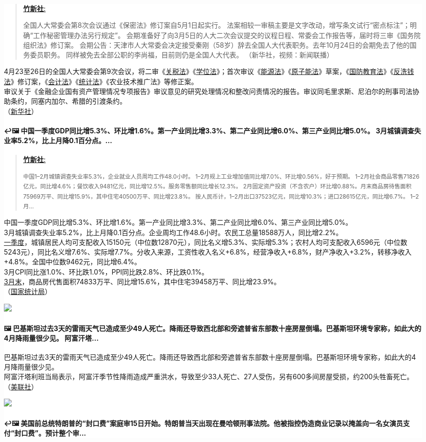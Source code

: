 <div class="rsshub-quote"><blockquote>                                    <p><a href="https://t.me/tnews365/29739"><b>竹新社</b>:</a></p>                                                                        <p>全国人大常委会第8次会议通过《保密法》修订案自5月1日起实行。 法案相较一审稿主要是文字改动，增写条文试行“密点标注”；明确“工作秘密管理办法另行规定”。 会期准备好了向3月5日的人大二次会议提交的议程日程、常委会工作报告等，届时将三审《国务院组织法》修订案。 会期公告：天津市人大常委会决定接受秦刚（58岁）辞去全国人大代表职务。去年10月24日的会期免去了他的国务委员职务。 同样被免去全部公职的李尚福，目前则仍是全国人大代表。 （新华社，视频：新闻联播）</p>                                </blockquote></div><p>4月23至26日的全国人大常委会第9次会议，将二审《<a href="https://npcobserver.com/legislation/tariff-law/" target="_blank" rel="noopener" onclick="return confirm('Open this link?\n\n'+this.href);">关税法</a>》《<a href="https://npcobserver.com/legislation/academic-degrees-regulations/" target="_blank" rel="noopener" onclick="return confirm('Open this link?\n\n'+this.href);">学位法</a>》；首次审议《<a href="https://npcobserver.com/legislation/energy-law/" target="_blank" rel="noopener" onclick="return confirm('Open this link?\n\n'+this.href);">能源法</a>》《<a href="https://npcobserver.com/legislation/atomic-energy-law/" target="_blank" rel="noopener" onclick="return confirm('Open this link?\n\n'+this.href);">原子能法</a>》草案，《<a href="https://npcobserver.com/legislation/national-defense-education-law/" target="_blank" rel="noopener" onclick="return confirm('Open this link?\n\n'+this.href);">国防教育法</a>》《<a href="https://npcobserver.com/legislation/anti-money-laundering-law/" target="_blank" rel="noopener" onclick="return confirm('Open this link?\n\n'+this.href);">反洗钱法</a>》修订案，《<a href="https://npcobserver.com/legislation/accounting-law/" target="_blank" rel="noopener" onclick="return confirm('Open this link?\n\n'+this.href);">会计法</a>》《<a href="https://npcobserver.com/legislation/statistics-law/" target="_blank" rel="noopener" onclick="return confirm('Open this link?\n\n'+this.href);">统计法</a>》《农业技术推广法》等修正案。<br>审议关于《金融企业国有资产管理情况专项报告》审议意见的研究处理情况和整改问责情况的报告。审议同毛里求斯、尼泊尔的刑事司法协助条约，同塞内加尔、希腊的引渡条约。<br>（<a href="http://www.news.cn/20240416/7ee970803eb444078d64e41fb7037b2e/c.html" target="_blank" rel="noopener" onclick="return confirm('Open this link?\n\n'+this.href);">新华社</a>）</p>

#### ↩️🖼 中国一季度GDP同比增5.3%、环比增1.6%。第一产业同比增3.3%、第二产业同比增6.0%、第三产业同比增5.0%。 3月城镇调查失业率5.2%，比上月降0.1百分点。...
<div class="rsshub-quote"><blockquote>                                    <p><a href="https://t.me/tnews365/29907"><b>竹新社</b>:</a></p>                                    <p><small>中国1–2月城镇调查失业率5.3%，企业就业人员周均工作48.0小时。 1–2月规上工业增加值同比增7.0%、环比增0.56%，好于预期。 1–2月社会商品零售71826亿元，同比增4.6%；餐饮收入9481亿元，同比增12.5%。服务零售额同比增长12.3%。 2月固定资产投资（不含农户）环比增0.88%。月末商品房待售面积75969万平、同比增15.9%，其中住宅40500万平、同比增23.8%。 按人民币计，1–2月出口37523亿元，同比增10.3%；进口28615亿元，同比增6.7%。 1–2月…</small></p>                                                                    </blockquote></div><p>中国一季度GDP同比增5.3%、环比增1.6%。第一产业同比增3.3%、第二产业同比增6.0%、第三产业同比增5.0%。<br>3月城镇调查失业率5.2%，比上月降0.1百分点。企业周均工作48.6小时。农民工总量18588万人，同比增2.2%。<br><a href="https://www.stats.gov.cn/sj/zxfb/202404/t20240416_1954596.html" target="_blank" rel="noopener" onclick="return confirm('Open this link?\n\n'+this.href);">一季度</a>，城镇居民人均可支配收入15150元（中位数12870元），同比名义增5.3%、实际增5.3%；农村人均可支配收入6596元（中位数5243元），同比名义增7.6%、实际增7.7%。分收入来源，工资性收入名义+6.8%，经营净收入+6.8%，财产净收入+3.2%，转移净收入+4.8%。全国中位数9462元，同比增6.4%。<br>3月CPI同比涨1.0%、环比跌1.0%，PPI同比跌2.8%、环比跌0.1%。<br><a href="https://www.stats.gov.cn/sj/zxfb/202404/t20240416_1954590.html" target="_blank" rel="noopener" onclick="return confirm('Open this link?\n\n'+this.href);">3月末</a>，商品房代售面积74833万平、同比增15.6%，其中住宅39458万平、同比增23.9%。<br>（<a href="https://www.stats.gov.cn/sj/zxfb/202404/t20240416_1954591.html" target="_blank" rel="noopener" onclick="return confirm('Open this link?\n\n'+this.href);">国家统计局</a>）</p><img src="https://cdn5.cdn-telegram.org/file/v387tF8VNVPSUcffTV2rCWTuPwU6trH4ZjISrZxtmtcwHWmEY_QW1vUlyq-Q7oxNgebXR5mY1P43OAD4i4YdrODF_CJ-Uru7xNTfXswU7K4SOgf28zjWqLjr_Cudoeo3EW2yYeZ-aVcI_--iA2Zj6aaw29zNDu4tJHMTIQ3u-i30i8shZovvxfUGKcWfWtyhztpMrNgjHtWALQTbfm7eIWQe18m5lLMAin3T2oLKAUjulRWVp1f-q5dFGT59OEPGtR8go1uoZkAlFOh-J0CO-aCLH2EQfZU2t6_NDMxchJCZNLw9G0Kit1MEvSnA9evGWxNtyJpgjI15Bn2ekVnypw.jpg" referrerpolicy="no-referrer">

#### 🖼 巴基斯坦过去3天的雷雨天气已造成至少49人死亡。降雨还导致西北部和旁遮普省东部数十座房屋倒塌。巴基斯坦环境专家称，如此大的4月降雨量很少见。 阿富汗塔...
<p>巴基斯坦过去3天的雷雨天气已造成至少49人死亡。降雨还导致西北部和旁遮普省东部数十座房屋倒塌。巴基斯坦环境专家称，如此大的4月降雨量很少见。<br>阿富汗塔利班当局表示，阿富汗季节性降雨造成严重洪水，导致至少33人死亡、27人受伤，另有600多间房屋受损，约200头牲畜死亡。<br>（<a href="https://apnews.com/article/pakistan-rains-lightning-weather-a8d8035be76856a1538eb347a18ed675" target="_blank" rel="noopener" onclick="return confirm('Open this link?\n\n'+this.href);">美联社</a>）</p><img src="https://cdn5.cdn-telegram.org/file/JN_h4x8gBFuxo0NDyhevNAvI7ezpXobW407zUwerecGZuPAA3GwPK_t-6ye-TV9nu5GN8uM8xEFLq_J8kgNKDN4qQwRAA4Dy-gtuICvbSXBIYrDMTQwepBzCQPqQH45bJzGtrBVWukJLv4E7LZHsSk00LM4Q3fcyPDhDONIq_lDuf7ga88KoFr6EJuSvVCixMXdHsrtjJX5xGNm6cN5cLIaC7-lowO782ggyArGzXQIN-2FX4LRmhGUWs3WLaLnVvTAyeR0CGJGkHQpPWPN9EBMt-GvX8FLdh5TS9GlrKbi80fbeIajjr65pNye_lr9JZ5G-4QYCv0HXAORHcBjDXw.jpg" referrerpolicy="no-referrer">

#### ↩️🖼 美国前总统特朗普的“封口费”案庭审15日开始。特朗普当天出现在曼哈顿刑事法院。他被指控伪造商业记录以掩盖向一名女演员支付“封口费”。预计整个审...